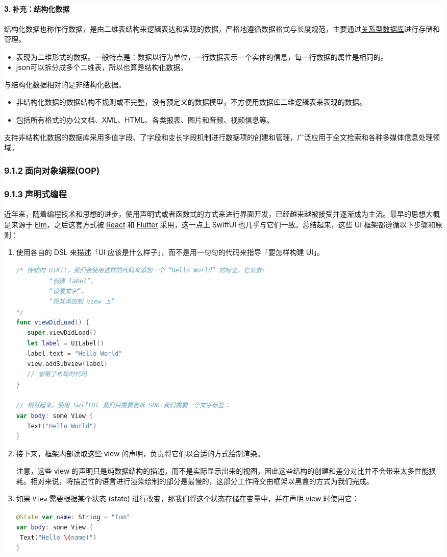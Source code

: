 #### 3. 补充：结构化数据

结构化数据也称作行数据，是由二维表结构来逻辑表达和实现的数据，严格地遵循数据格式与长度规范，主要通过[关系型数据库](https://baike.baidu.com/item/关系型数据库/8999831)进行存储和管理。

- 表现为二维形式的数据。一般特点是：数据以行为单位，一行数据表示一个实体的信息，每一行数据的属性是相同的。
- json可以拆分成多个二维表，所以也算是结构化数据。

与结构化数据相对的是非结构化数据。

- 非结构化数据的数据结构不规则或不完整，没有预定义的数据模型，不方便用数据库二维逻辑表来表现的数据。

- 包括所有格式的办公文档、XML、HTML、各类报表、图片和音频、视频信息等。

支持非结构化数据的数据库采用多值字段、了字段和变长字段机制进行数据项的创建和管理，广泛应用于全文检索和各种多媒体信息处理领域。

### 9.1.2 面向对象编程(OOP)

### 9.1.3 声明式编程

近年来，随着编程技术和思想的进步，使用声明式或者函数式的方式来进行界面开发，已经越来越被接受并逐渐成为主流。最早的思想大概是来源于 [Elm](https://elm-lang.org/)，之后这套方式被 [React](https://reactjs.org/) 和 [Flutter](https://flutter.dev/) 采用，这一点上 SwiftUI 也几乎与它们一致。总结起来，这些 UI 框架都遵循以下步骤和原则：

1. 使用各自的 DSL 来描述「UI 应该是什么样子」，而不是用一句句的代码来指导「要怎样构建 UI」。

   ```swift
   /* 传统的 UIKit，我们会使用这样的代码来添加一个 “Hello World” 的标签，它负责: 
   			“创建 label”，
   			“设置文字”，
   			“将其添加到 view 上”
   */
   func viewDidLoad() {
      super.viewDidLoad()
      let label = UILabel()
      label.text = "Hello World"
      view.addSubview(label)
      // 省略了布局的代码
   }
   
   // 相对起来，使用 SwiftUI 我们只需要告诉 SDK 我们需要一个文字标签：
   var body: some View {
      Text("Hello World")
   }
   ```

2. 接下来，框架内部读取这些 view 的声明，负责将它们以合适的方式绘制渲染。

   注意，这些 view 的声明只是纯数据结构的描述，而不是实际显示出来的视图，因此这些结构的创建和差分对比并不会带来太多性能损耗。相对来说，将描述性的语言进行渲染绘制的部分是最慢的，这部分工作将交由框架以黑盒的方式为我们完成。

3. 如果 `View` 需要根据某个状态 (state) 进行改变，那我们将这个状态存储在变量中，并在声明 view 时使用它：

   ```swift
   @State var name: String = "Tom" 
   var body: some View {     
   	Text("Hello \(name)") 
   }
   ```
